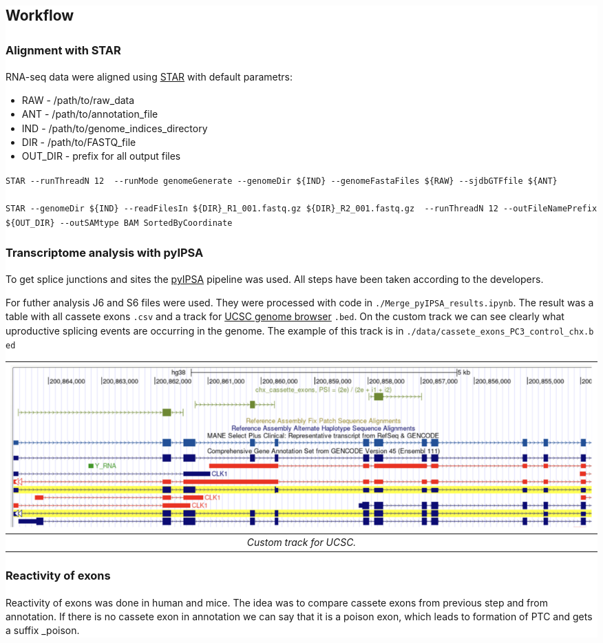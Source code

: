 ## Workflow

### Alignment with STAR

RNA-seq data were aligned using [STAR](https://doi.org/10.1093/bioinformatics/bts635) with default parametrs:
- RAW - /path/to/raw_data
- ANT - /path/to/annotation_file
- IND - /path/to/genome_indices_directory
- DIR - /path/to/FASTQ_file
- OUT_DIR - prefix for all output files

```
STAR --runThreadN 12  --runMode genomeGenerate --genomeDir ${IND} --genomeFastaFiles ${RAW} --sjdbGTFfile ${ANT}

STAR --genomeDir ${IND} --readFilesIn ${DIR}_R1_001.fastq.gz ${DIR}_R2_001.fastq.gz  --runThreadN 12 --outFileNamePrefix ${OUT_DIR} --outSAMtype BAM SortedByCoordinate
```

### Transcriptome analysis with pyIPSA

To get splice junctions and sites the [pyIPSA](https://github.com/Leoberium/pyIPSA) pipeline was used. All steps have been taken according to the developers. 

For futher analysis J6 and S6 files were used. They were processed with code in ```./Merge_pyIPSA_results.ipynb```. The result was a table with all cassete exons ``.csv`` and a track for [UCSC genome browser](https://genome.ucsc.edu/) ``.bed``. On the custom track we can see clearly what uproductive splicing events are occurring in the genome. The example of this track is in ```./data/cassete_exons_PC3_control_chx.bed```

|![Track](./data/UCSC_track.png)|
|:--:|
| _Custom track for UCSC._ |

### Reactivity of exons

Reactivity of exons was done in human and mice. The idea was to compare cassete exons from previous step and from annotation. If there is no cassete exon in annotation we can say that it is a poison exon, which leads to formation of PTC and gets a suffix _poison.
